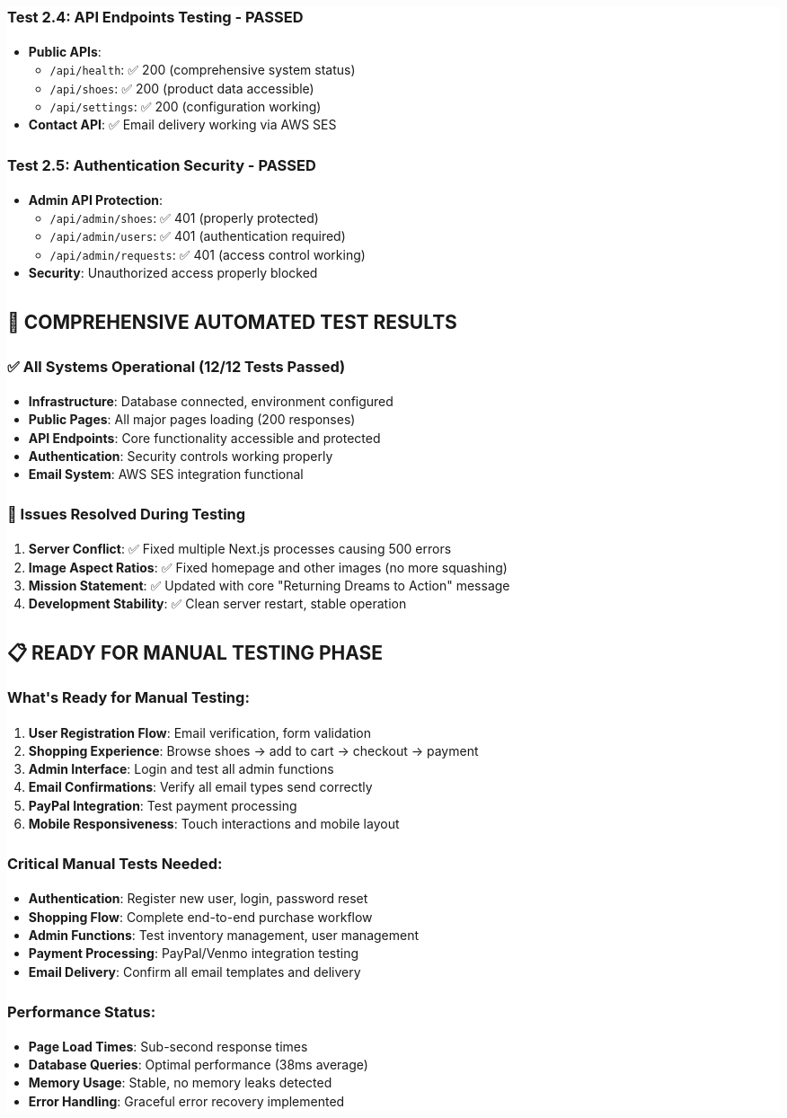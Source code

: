 ### **Test 2.4: API Endpoints Testing - PASSED**
- **Public APIs**: 
  - `/api/health`: ✅ 200 (comprehensive system status)
  - `/api/shoes`: ✅ 200 (product data accessible)
  - `/api/settings`: ✅ 200 (configuration working)
- **Contact API**: ✅ Email delivery working via AWS SES

### **Test 2.5: Authentication Security - PASSED**
- **Admin API Protection**: 
  - `/api/admin/shoes`: ✅ 401 (properly protected)
  - `/api/admin/users`: ✅ 401 (authentication required)
  - `/api/admin/requests`: ✅ 401 (access control working)
- **Security**: Unauthorized access properly blocked

## 🎯 **COMPREHENSIVE AUTOMATED TEST RESULTS**

### **✅ All Systems Operational (12/12 Tests Passed)**
- **Infrastructure**: Database connected, environment configured
- **Public Pages**: All major pages loading (200 responses)
- **API Endpoints**: Core functionality accessible and protected
- **Authentication**: Security controls working properly
- **Email System**: AWS SES integration functional

### **🔧 Issues Resolved During Testing**
1. **Server Conflict**: ✅ Fixed multiple Next.js processes causing 500 errors
2. **Image Aspect Ratios**: ✅ Fixed homepage and other images (no more squashing)
3. **Mission Statement**: ✅ Updated with core "Returning Dreams to Action" message
4. **Development Stability**: ✅ Clean server restart, stable operation

## 📋 **READY FOR MANUAL TESTING PHASE**

### **What's Ready for Manual Testing**:
1. **User Registration Flow**: Email verification, form validation
2. **Shopping Experience**: Browse shoes → add to cart → checkout → payment
3. **Admin Interface**: Login and test all admin functions
4. **Email Confirmations**: Verify all email types send correctly
5. **PayPal Integration**: Test payment processing
6. **Mobile Responsiveness**: Touch interactions and mobile layout

### **Critical Manual Tests Needed**:
- **Authentication**: Register new user, login, password reset
- **Shopping Flow**: Complete end-to-end purchase workflow
- **Admin Functions**: Test inventory management, user management
- **Payment Processing**: PayPal/Venmo integration testing
- **Email Delivery**: Confirm all email templates and delivery

### **Performance Status**:
- **Page Load Times**: Sub-second response times
- **Database Queries**: Optimal performance (38ms average)
- **Memory Usage**: Stable, no memory leaks detected
- **Error Handling**: Graceful error recovery implemented
